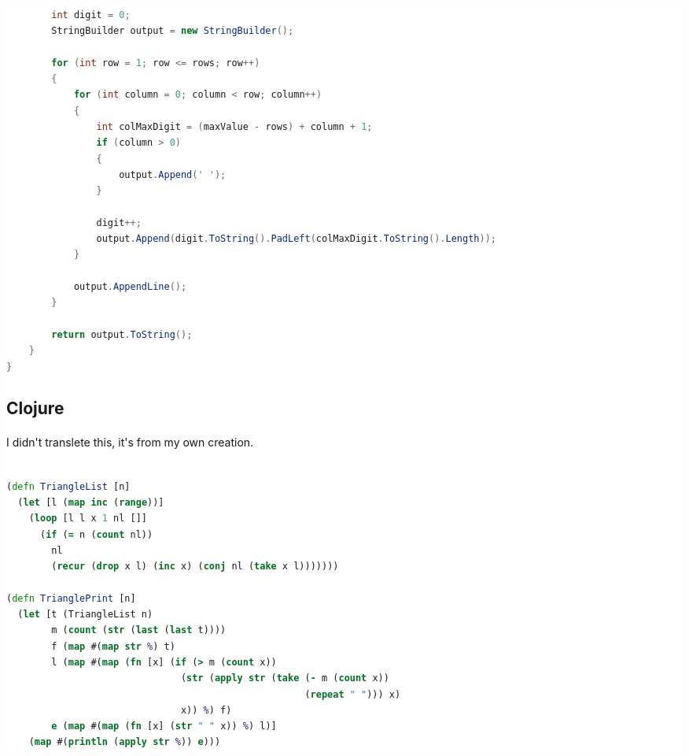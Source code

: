 ```csharp
        int digit = 0;
        StringBuilder output = new StringBuilder();

        for (int row = 1; row <= rows; row++)
        {
            for (int column = 0; column < row; column++)
            {
                int colMaxDigit = (maxValue - rows) + column + 1;
                if (column > 0)
                {
                    output.Append(' ');
                }

                digit++;
                output.Append(digit.ToString().PadLeft(colMaxDigit.ToString().Length));
            }

            output.AppendLine();
        }

        return output.ToString();
    }
}
```




## Clojure

I didn't translete this, it's from my own creation.

```clojure

(defn TriangleList [n]
  (let [l (map inc (range))]
    (loop [l l x 1 nl []]
      (if (= n (count nl))
        nl
        (recur (drop x l) (inc x) (conj nl (take x l)))))))

(defn TrianglePrint [n]
  (let [t (TriangleList n)
        m (count (str (last (last t))))
        f (map #(map str %) t)
        l (map #(map (fn [x] (if (> m (count x))
                               (str (apply str (take (- m (count x))
                                                     (repeat " "))) x)
                               x)) %) f)
        e (map #(map (fn [x] (str " " x)) %) l)]
    (map #(println (apply str %)) e)))

```
